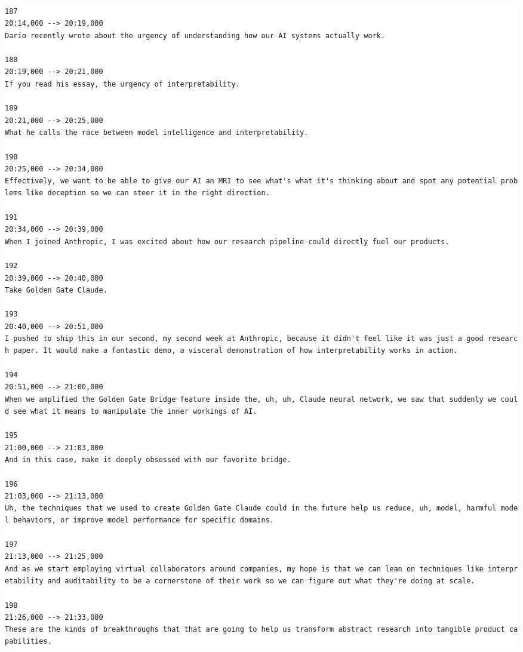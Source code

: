     187
    20:14,000 --> 20:19,000
    Dario recently wrote about the urgency of understanding how our AI systems actually work.

    188
    20:19,000 --> 20:21,000
    If you read his essay, the urgency of interpretability.

    189
    20:21,000 --> 20:25,000
    What he calls the race between model intelligence and interpretability.

    190
    20:25,000 --> 20:34,000
    Effectively, we want to be able to give our AI an MRI to see what's what it's thinking about and spot any potential problems like deception so we can steer it in the right direction.

    191
    20:34,000 --> 20:39,000
    When I joined Anthropic, I was excited about how our research pipeline could directly fuel our products.

    192
    20:39,000 --> 20:40,000
    Take Golden Gate Claude.

    193
    20:40,000 --> 20:51,000
    I pushed to ship this in our second, my second week at Anthropic, because it didn't feel like it was just a good research paper. It would make a fantastic demo, a visceral demonstration of how interpretability works in action.

    194
    20:51,000 --> 21:00,000
    When we amplified the Golden Gate Bridge feature inside the, uh, uh, Claude neural network, we saw that suddenly we could see what it means to manipulate the inner workings of AI.

    195
    21:00,000 --> 21:03,000
    And in this case, make it deeply obsessed with our favorite bridge.

    196
    21:03,000 --> 21:13,000
    Uh, the techniques that we used to create Golden Gate Claude could in the future help us reduce, uh, model, harmful model behaviors, or improve model performance for specific domains.

    197
    21:13,000 --> 21:25,000
    And as we start employing virtual collaborators around companies, my hope is that we can lean on techniques like interpretability and auditability to be a cornerstone of their work so we can figure out what they're doing at scale.

    198
    21:26,000 --> 21:33,000
    These are the kinds of breakthroughs that that are going to help us transform abstract research into tangible product capabilities.
